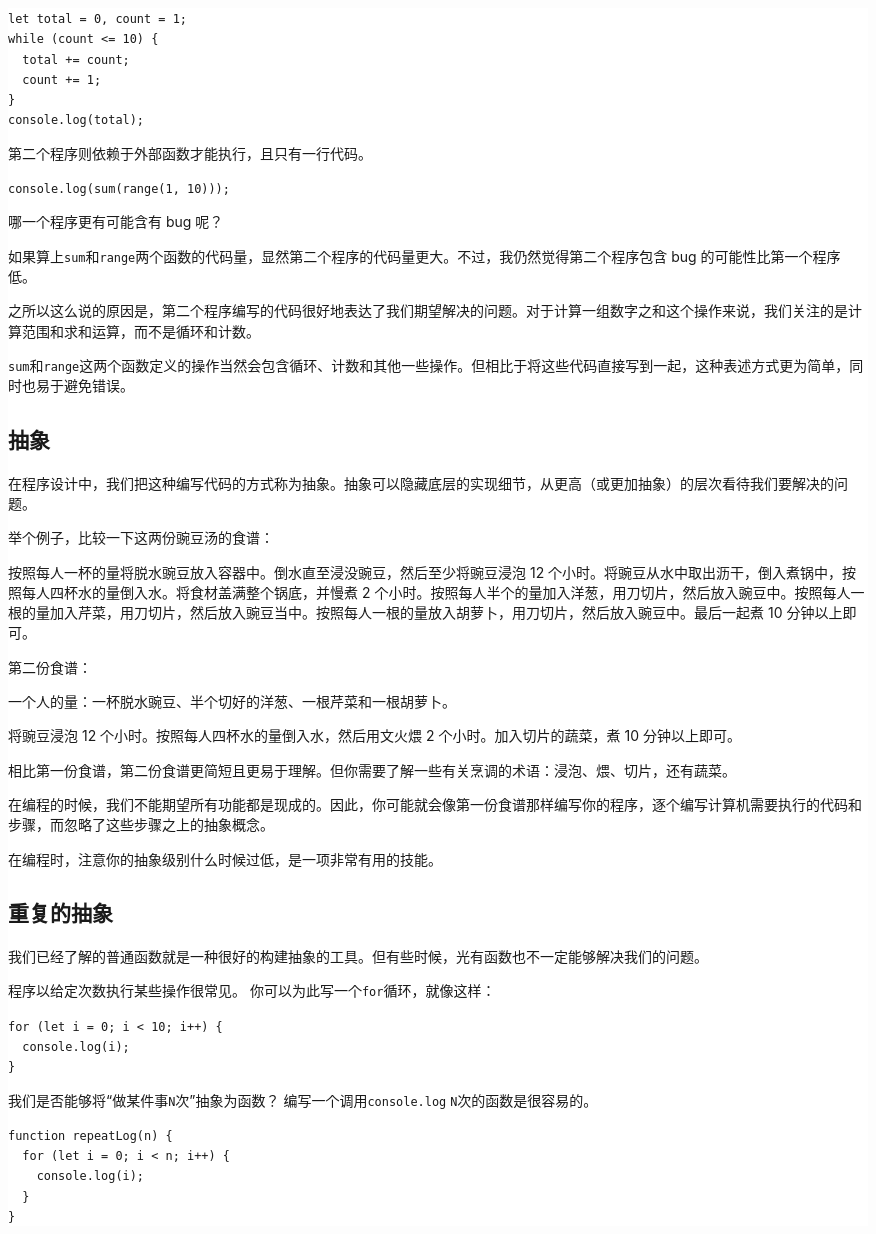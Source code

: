 ```
let total = 0, count = 1;
while (count <= 10) {
  total += count;
  count += 1;
}
console.log(total);
```

第二个程序则依赖于外部函数才能执行，且只有一行代码。

```
console.log(sum(range(1, 10)));
```

哪一个程序更有可能含有 bug 呢？

如果算上`sum`和`range`两个函数的代码量，显然第二个程序的代码量更大。不过，我仍然觉得第二个程序包含 bug 的可能性比第一个程序低。

之所以这么说的原因是，第二个程序编写的代码很好地表达了我们期望解决的问题。对于计算一组数字之和这个操作来说，我们关注的是计算范围和求和运算，而不是循环和计数。

`sum`和`range`这两个函数定义的操作当然会包含循环、计数和其他一些操作。但相比于将这些代码直接写到一起，这种表述方式更为简单，同时也易于避免错误。

## 抽象

在程序设计中，我们把这种编写代码的方式称为抽象。抽象可以隐藏底层的实现细节，从更高（或更加抽象）的层次看待我们要解决的问题。

举个例子，比较一下这两份豌豆汤的食谱：

按照每人一杯的量将脱水豌豆放入容器中。倒水直至浸没豌豆，然后至少将豌豆浸泡 12 个小时。将豌豆从水中取出沥干，倒入煮锅中，按照每人四杯水的量倒入水。将食材盖满整个锅底，并慢煮 2 个小时。按照每人半个的量加入洋葱，用刀切片，然后放入豌豆中。按照每人一根的量加入芹菜，用刀切片，然后放入豌豆当中。按照每人一根的量放入胡萝卜，用刀切片，然后放入豌豆中。最后一起煮 10 分钟以上即可。

第二份食谱：

一个人的量：一杯脱水豌豆、半个切好的洋葱、一根芹菜和一根胡萝卜。

将豌豆浸泡 12 个小时。按照每人四杯水的量倒入水，然后用文火煨 2 个小时。加入切片的蔬菜，煮 10 分钟以上即可。

相比第一份食谱，第二份食谱更简短且更易于理解。但你需要了解一些有关烹调的术语：浸泡、煨、切片，还有蔬菜。

在编程的时候，我们不能期望所有功能都是现成的。因此，你可能就会像第一份食谱那样编写你的程序，逐个编写计算机需要执行的代码和步骤，而忽略了这些步骤之上的抽象概念。

在编程时，注意你的抽象级别什么时候过低，是一项非常有用的技能。

## 重复的抽象

我们已经了解的普通函数就是一种很好的构建抽象的工具。但有些时候，光有函数也不一定能够解决我们的问题。

程序以给定次数执行某些操作很常见。 你可以为此写一个`for`循环，就像这样：

```
for (let i = 0; i < 10; i++) {
  console.log(i);
}
```

我们是否能够将“做某件事`N`次”抽象为函数？ 编写一个调用`console.log` `N`次的函数是很容易的。

```
function repeatLog(n) {
  for (let i = 0; i < n; i++) {
    console.log(i);
  }
}
```
